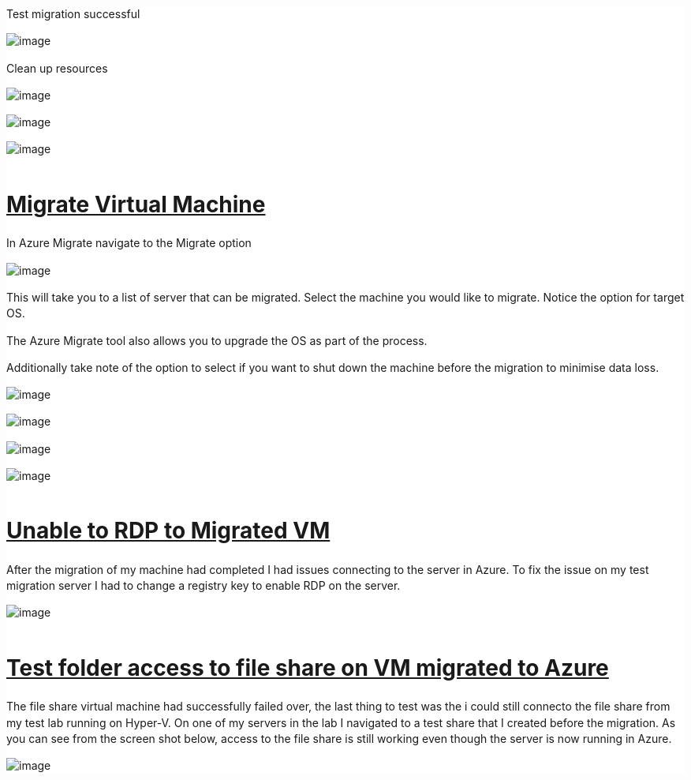 
Test migration successful  

![image](https://github.com/philljudge/Azure-Migrate-VM-Lab/assets/131694192/d5d0dce4-b929-46d0-99c4-ac62a65a3149)

Clean up resources 
 
![image](https://github.com/philljudge/Azure-Migrate-VM-Lab/assets/131694192/ace9ba96-1739-4d2a-bd47-327eff4a6194)

 
![image](https://github.com/philljudge/Azure-Migrate-VM-Lab/assets/131694192/f0c778cf-d124-4b8d-94ef-7bf1070b1517)

![image](https://github.com/philljudge/Azure-Migrate-VM-Lab/assets/131694192/571bd3ee-b782-4cd4-8dab-f218feac9ad6)

# <ins>Migrate Virtual Machine</ins>

In Azure Migrate navigate to the Migrate option 

![image](https://github.com/philljudge/Azure-Migrate-VM-Lab/assets/131694192/294ce209-901f-4711-b64c-7554a52f6c8f)



This will take you to a list of server that can be migrated.  Select the machine you would like to migrate.  Notice the option for target OS. 

The Azure Migrate tool also allows you to upgrade the OS as part of the process.  

Additionally take note of the option to select if you want to shut down the machine before the migration to minimise data loss.

![image](https://github.com/philljudge/Azure-Migrate-VM-Lab/assets/131694192/b9a66823-4645-43a2-b401-71352b08ddca)

![image](https://github.com/philljudge/Azure-Migrate-VM-Lab/assets/131694192/69063a90-343b-432e-be12-f643b9f3911f)

![image](https://github.com/philljudge/Azure-Migrate-VM-Lab/assets/131694192/a4c5126f-18de-4ed2-a0bb-b306c0470933)

![image](https://github.com/philljudge/Azure-Migrate-VM-Lab/assets/131694192/6558c73d-3e93-4055-aed5-b1a37aa93ea3) 
 

# <ins>Unable to RDP to Migrated VM</ins> 

After the migration of my machine had completed I had issues connecting to the server in Azure.  To fix the issue on my test migration server I had to change a registry key to enable RDP on the server.
 
![image](https://github.com/philljudge/Azure-Migrate-VM-Lab/assets/131694192/b695d879-eb74-4bde-8961-7c8bfa3341e3)

# <ins>Test folder access to file share on VM migrated to Azure</ins>

The file share virtual machine had successfully failed over, the last thing to test was the i could still connecto the file share from my test lab running on Hyper-V.  On one of my servers in the lab I navigated to a test share that I created before the migration.  As you can see from the screen shot below, access to the file share is still working even though the server is now running in Azure.
 
![image](https://github.com/philljudge/Azure-Migrate-VM-Lab/assets/131694192/00e1ad08-ebb6-421a-959f-36f622e9ffb0)

